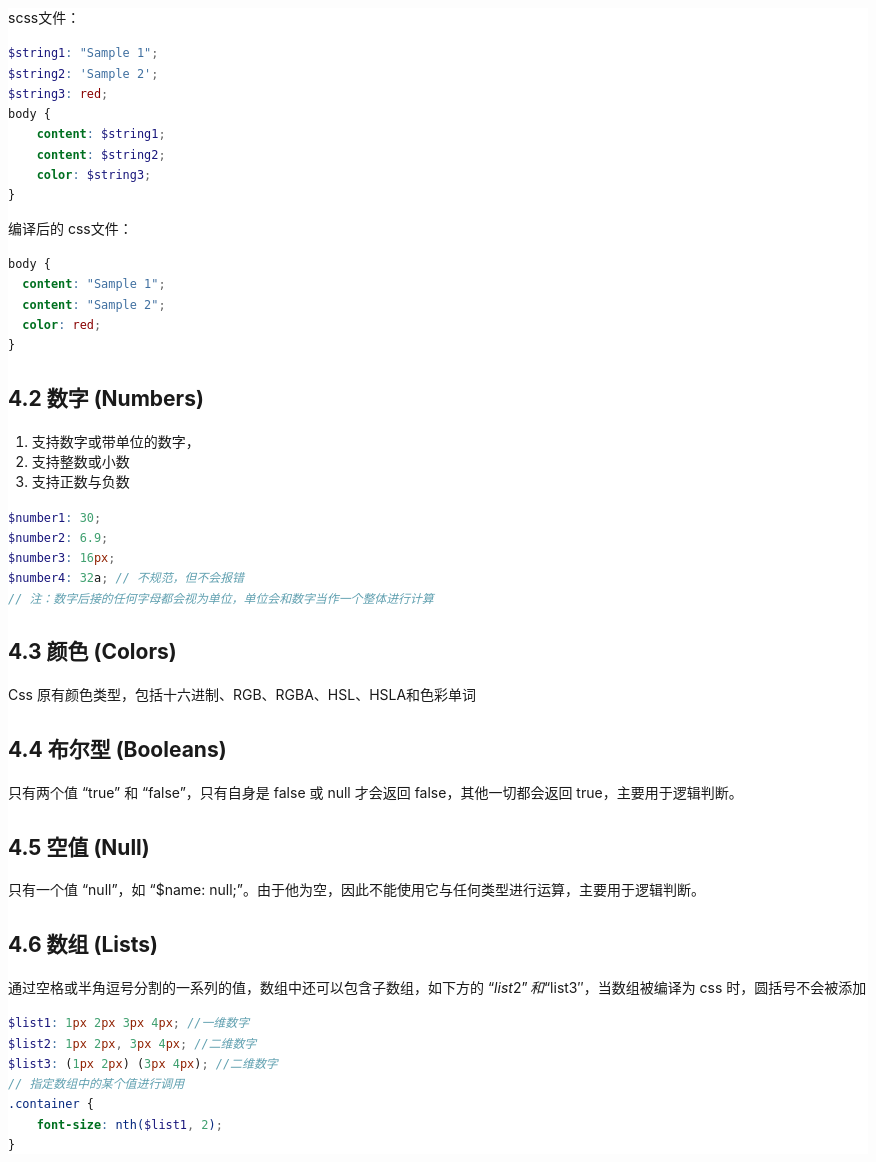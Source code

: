 scss文件：

```scss
$string1: "Sample 1";
$string2: 'Sample 2';
$string3: red;
body {
    content: $string1;
    content: $string2;
    color: $string3;
}
```

编译后的 css文件：

```css
body {
  content: "Sample 1";
  content: "Sample 2";
  color: red;
}
```

## 4.2 数字 (Numbers)

1. 支持数字或带单位的数字，
2. 支持整数或小数
3. 支持正数与负数

```scss
$number1: 30;
$number2: 6.9;
$number3: 16px;
$number4: 32a; // 不规范，但不会报错
// 注：数字后接的任何字母都会视为单位，单位会和数字当作一个整体进行计算
```

## 4.3 颜色 (Colors)

Css 原有颜色类型，包括十六进制、RGB、RGBA、HSL、HSLA和色彩单词

## 4.4 布尔型 (Booleans)

只有两个值 “true” 和 “false”，只有自身是 false 或 null 才会返回 false，其他一切都会返回 true，主要用于逻辑判断。

## 4.5 空值 (Null)

只有一个值 “null”，如 “$name: null;”。由于他为空，因此不能使用它与任何类型进行运算，主要用于逻辑判断。

## 4.6 数组 (Lists)

通过空格或半角逗号分割的一系列的值，数组中还可以包含子数组，如下方的 “$list2” 和 “$list3″，当数组被编译为 css 时，圆括号不会被添加

```scss
$list1: 1px 2px 3px 4px; //一维数字
$list2: 1px 2px, 3px 4px; //二维数字
$list3: (1px 2px) (3px 4px); //二维数字
// 指定数组中的某个值进行调用
.container {
    font-size: nth($list1, 2);
}
```
